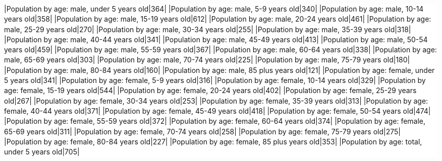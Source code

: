 |Population by age: male, under 5 years old|364|
|Population by age: male, 5-9 years old|340|
|Population by age: male, 10-14 years old|358|
|Population by age: male, 15-19 years old|612|
|Population by age: male, 20-24 years old|461|
|Population by age: male, 25-29 years old|270|
|Population by age: male, 30-34 years old|255|
|Population by age: male, 35-39 years old|318|
|Population by age: male, 40-44 years old|341|
|Population by age: male, 45-49 years old|413|
|Population by age: male, 50-54 years old|459|
|Population by age: male, 55-59 years old|367|
|Population by age: male, 60-64 years old|338|
|Population by age: male, 65-69 years old|303|
|Population by age: male, 70-74 years old|225|
|Population by age: male, 75-79 years old|180|
|Population by age: male, 80-84 years old|160|
|Population by age: male, 85 plus years old|121|
|Population by age: female, under 5 years old|341|
|Population by age: female, 5-9 years old|316|
|Population by age: female, 10-14 years old|329|
|Population by age: female, 15-19 years old|544|
|Population by age: female, 20-24 years old|402|
|Population by age: female, 25-29 years old|267|
|Population by age: female, 30-34 years old|253|
|Population by age: female, 35-39 years old|313|
|Population by age: female, 40-44 years old|371|
|Population by age: female, 45-49 years old|418|
|Population by age: female, 50-54 years old|474|
|Population by age: female, 55-59 years old|372|
|Population by age: female, 60-64 years old|374|
|Population by age: female, 65-69 years old|311|
|Population by age: female, 70-74 years old|258|
|Population by age: female, 75-79 years old|275|
|Population by age: female, 80-84 years old|227|
|Population by age: female, 85 plus years old|353|
|Population by age: total, under 5 years old|705|